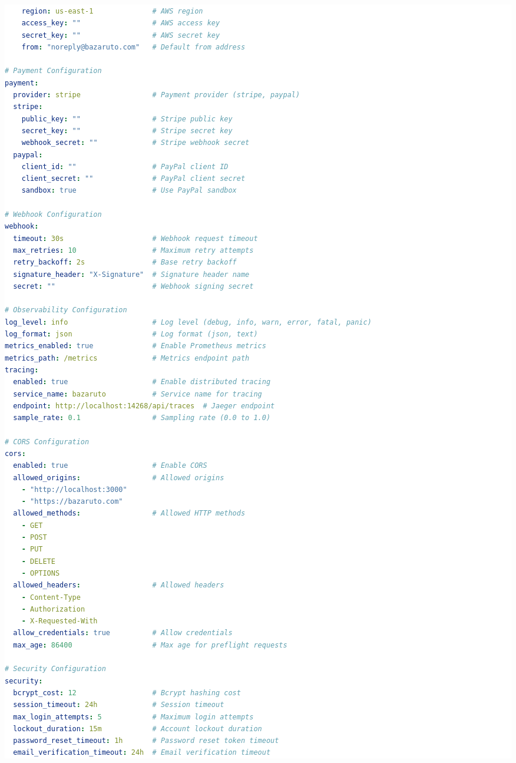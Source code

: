 ```yaml
    region: us-east-1              # AWS region
    access_key: ""                 # AWS access key
    secret_key: ""                 # AWS secret key
    from: "noreply@bazaruto.com"   # Default from address

# Payment Configuration
payment:
  provider: stripe                 # Payment provider (stripe, paypal)
  stripe:
    public_key: ""                 # Stripe public key
    secret_key: ""                 # Stripe secret key
    webhook_secret: ""             # Stripe webhook secret
  paypal:
    client_id: ""                  # PayPal client ID
    client_secret: ""              # PayPal client secret
    sandbox: true                  # Use PayPal sandbox

# Webhook Configuration
webhook:
  timeout: 30s                     # Webhook request timeout
  max_retries: 10                  # Maximum retry attempts
  retry_backoff: 2s                # Base retry backoff
  signature_header: "X-Signature"  # Signature header name
  secret: ""                       # Webhook signing secret

# Observability Configuration
log_level: info                    # Log level (debug, info, warn, error, fatal, panic)
log_format: json                   # Log format (json, text)
metrics_enabled: true              # Enable Prometheus metrics
metrics_path: /metrics             # Metrics endpoint path
tracing:
  enabled: true                    # Enable distributed tracing
  service_name: bazaruto           # Service name for tracing
  endpoint: http://localhost:14268/api/traces  # Jaeger endpoint
  sample_rate: 0.1                 # Sampling rate (0.0 to 1.0)

# CORS Configuration
cors:
  enabled: true                    # Enable CORS
  allowed_origins:                 # Allowed origins
    - "http://localhost:3000"
    - "https://bazaruto.com"
  allowed_methods:                 # Allowed HTTP methods
    - GET
    - POST
    - PUT
    - DELETE
    - OPTIONS
  allowed_headers:                 # Allowed headers
    - Content-Type
    - Authorization
    - X-Requested-With
  allow_credentials: true          # Allow credentials
  max_age: 86400                   # Max age for preflight requests

# Security Configuration
security:
  bcrypt_cost: 12                  # Bcrypt hashing cost
  session_timeout: 24h             # Session timeout
  max_login_attempts: 5            # Maximum login attempts
  lockout_duration: 15m            # Account lockout duration
  password_reset_timeout: 1h       # Password reset token timeout
  email_verification_timeout: 24h  # Email verification timeout
```
